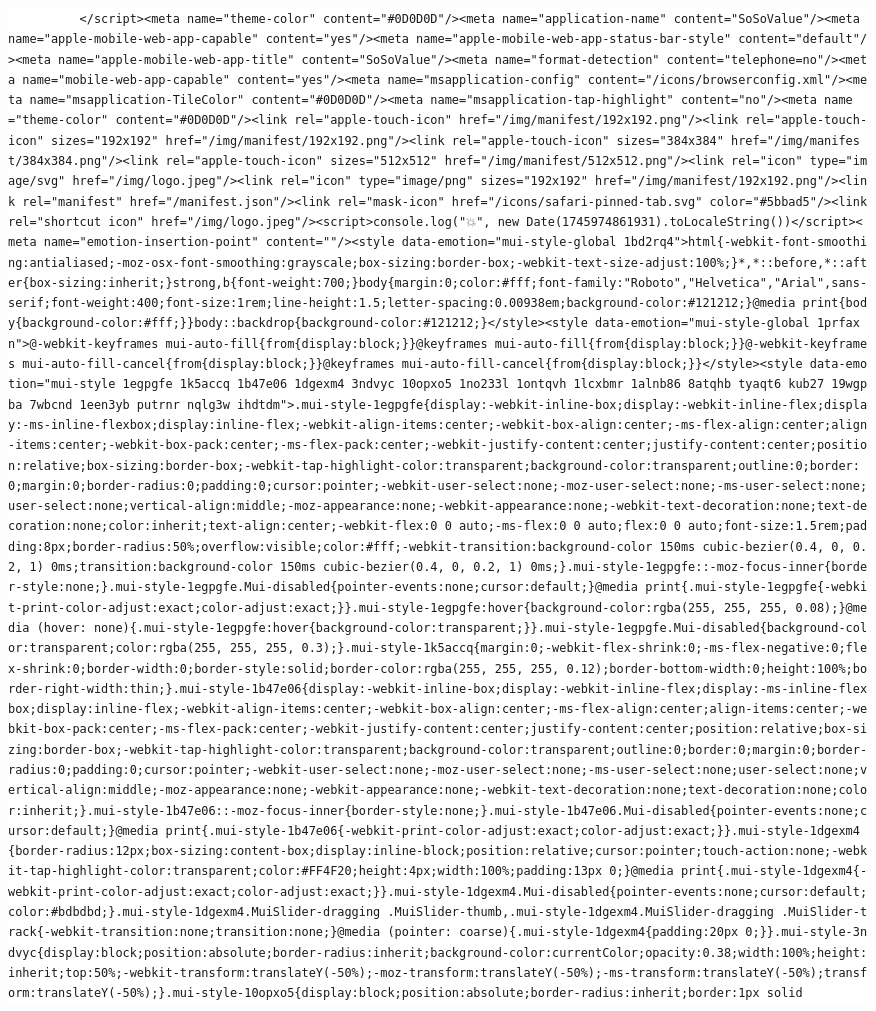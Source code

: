               </script><meta name="theme-color" content="#0D0D0D"/><meta name="application-name" content="SoSoValue"/><meta name="apple-mobile-web-app-capable" content="yes"/><meta name="apple-mobile-web-app-status-bar-style" content="default"/><meta name="apple-mobile-web-app-title" content="SoSoValue"/><meta name="format-detection" content="telephone=no"/><meta name="mobile-web-app-capable" content="yes"/><meta name="msapplication-config" content="/icons/browserconfig.xml"/><meta name="msapplication-TileColor" content="#0D0D0D"/><meta name="msapplication-tap-highlight" content="no"/><meta name="theme-color" content="#0D0D0D"/><link rel="apple-touch-icon" href="/img/manifest/192x192.png"/><link rel="apple-touch-icon" sizes="192x192" href="/img/manifest/192x192.png"/><link rel="apple-touch-icon" sizes="384x384" href="/img/manifest/384x384.png"/><link rel="apple-touch-icon" sizes="512x512" href="/img/manifest/512x512.png"/><link rel="icon" type="image/svg" href="/img/logo.jpeg"/><link rel="icon" type="image/png" sizes="192x192" href="/img/manifest/192x192.png"/><link rel="manifest" href="/manifest.json"/><link rel="mask-icon" href="/icons/safari-pinned-tab.svg" color="#5bbad5"/><link rel="shortcut icon" href="/img/logo.jpeg"/><script>console.log("💥", new Date(1745974861931).toLocaleString())</script><meta name="emotion-insertion-point" content=""/><style data-emotion="mui-style-global 1bd2rq4">html{-webkit-font-smoothing:antialiased;-moz-osx-font-smoothing:grayscale;box-sizing:border-box;-webkit-text-size-adjust:100%;}*,*::before,*::after{box-sizing:inherit;}strong,b{font-weight:700;}body{margin:0;color:#fff;font-family:"Roboto","Helvetica","Arial",sans-serif;font-weight:400;font-size:1rem;line-height:1.5;letter-spacing:0.00938em;background-color:#121212;}@media print{body{background-color:#fff;}}body::backdrop{background-color:#121212;}</style><style data-emotion="mui-style-global 1prfaxn">@-webkit-keyframes mui-auto-fill{from{display:block;}}@keyframes mui-auto-fill{from{display:block;}}@-webkit-keyframes mui-auto-fill-cancel{from{display:block;}}@keyframes mui-auto-fill-cancel{from{display:block;}}</style><style data-emotion="mui-style 1egpgfe 1k5accq 1b47e06 1dgexm4 3ndvyc 10opxo5 1no233l 1ontqvh 1lcxbmr 1alnb86 8atqhb tyaqt6 kub27 19wgpba 7wbcnd 1een3yb putrnr nqlg3w ihdtdm">.mui-style-1egpgfe{display:-webkit-inline-box;display:-webkit-inline-flex;display:-ms-inline-flexbox;display:inline-flex;-webkit-align-items:center;-webkit-box-align:center;-ms-flex-align:center;align-items:center;-webkit-box-pack:center;-ms-flex-pack:center;-webkit-justify-content:center;justify-content:center;position:relative;box-sizing:border-box;-webkit-tap-highlight-color:transparent;background-color:transparent;outline:0;border:0;margin:0;border-radius:0;padding:0;cursor:pointer;-webkit-user-select:none;-moz-user-select:none;-ms-user-select:none;user-select:none;vertical-align:middle;-moz-appearance:none;-webkit-appearance:none;-webkit-text-decoration:none;text-decoration:none;color:inherit;text-align:center;-webkit-flex:0 0 auto;-ms-flex:0 0 auto;flex:0 0 auto;font-size:1.5rem;padding:8px;border-radius:50%;overflow:visible;color:#fff;-webkit-transition:background-color 150ms cubic-bezier(0.4, 0, 0.2, 1) 0ms;transition:background-color 150ms cubic-bezier(0.4, 0, 0.2, 1) 0ms;}.mui-style-1egpgfe::-moz-focus-inner{border-style:none;}.mui-style-1egpgfe.Mui-disabled{pointer-events:none;cursor:default;}@media print{.mui-style-1egpgfe{-webkit-print-color-adjust:exact;color-adjust:exact;}}.mui-style-1egpgfe:hover{background-color:rgba(255, 255, 255, 0.08);}@media (hover: none){.mui-style-1egpgfe:hover{background-color:transparent;}}.mui-style-1egpgfe.Mui-disabled{background-color:transparent;color:rgba(255, 255, 255, 0.3);}.mui-style-1k5accq{margin:0;-webkit-flex-shrink:0;-ms-flex-negative:0;flex-shrink:0;border-width:0;border-style:solid;border-color:rgba(255, 255, 255, 0.12);border-bottom-width:0;height:100%;border-right-width:thin;}.mui-style-1b47e06{display:-webkit-inline-box;display:-webkit-inline-flex;display:-ms-inline-flexbox;display:inline-flex;-webkit-align-items:center;-webkit-box-align:center;-ms-flex-align:center;align-items:center;-webkit-box-pack:center;-ms-flex-pack:center;-webkit-justify-content:center;justify-content:center;position:relative;box-sizing:border-box;-webkit-tap-highlight-color:transparent;background-color:transparent;outline:0;border:0;margin:0;border-radius:0;padding:0;cursor:pointer;-webkit-user-select:none;-moz-user-select:none;-ms-user-select:none;user-select:none;vertical-align:middle;-moz-appearance:none;-webkit-appearance:none;-webkit-text-decoration:none;text-decoration:none;color:inherit;}.mui-style-1b47e06::-moz-focus-inner{border-style:none;}.mui-style-1b47e06.Mui-disabled{pointer-events:none;cursor:default;}@media print{.mui-style-1b47e06{-webkit-print-color-adjust:exact;color-adjust:exact;}}.mui-style-1dgexm4{border-radius:12px;box-sizing:content-box;display:inline-block;position:relative;cursor:pointer;touch-action:none;-webkit-tap-highlight-color:transparent;color:#FF4F20;height:4px;width:100%;padding:13px 0;}@media print{.mui-style-1dgexm4{-webkit-print-color-adjust:exact;color-adjust:exact;}}.mui-style-1dgexm4.Mui-disabled{pointer-events:none;cursor:default;color:#bdbdbd;}.mui-style-1dgexm4.MuiSlider-dragging .MuiSlider-thumb,.mui-style-1dgexm4.MuiSlider-dragging .MuiSlider-track{-webkit-transition:none;transition:none;}@media (pointer: coarse){.mui-style-1dgexm4{padding:20px 0;}}.mui-style-3ndvyc{display:block;position:absolute;border-radius:inherit;background-color:currentColor;opacity:0.38;width:100%;height:inherit;top:50%;-webkit-transform:translateY(-50%);-moz-transform:translateY(-50%);-ms-transform:translateY(-50%);transform:translateY(-50%);}.mui-style-10opxo5{display:block;position:absolute;border-radius:inherit;border:1px solid